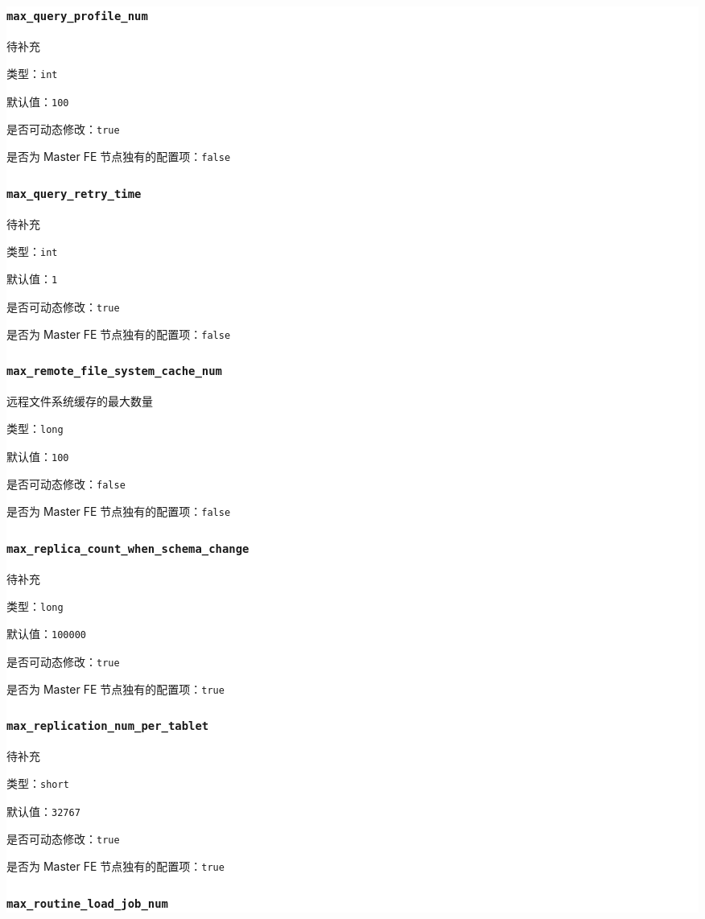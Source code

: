 ### `max_query_profile_num`

待补充

类型：`int`

默认值：`100`

是否可动态修改：`true`

是否为 Master FE 节点独有的配置项：`false`

### `max_query_retry_time`

待补充

类型：`int`

默认值：`1`

是否可动态修改：`true`

是否为 Master FE 节点独有的配置项：`false`

### `max_remote_file_system_cache_num`

远程文件系统缓存的最大数量

类型：`long`

默认值：`100`

是否可动态修改：`false`

是否为 Master FE 节点独有的配置项：`false`

### `max_replica_count_when_schema_change`

待补充

类型：`long`

默认值：`100000`

是否可动态修改：`true`

是否为 Master FE 节点独有的配置项：`true`

### `max_replication_num_per_tablet`

待补充

类型：`short`

默认值：`32767`

是否可动态修改：`true`

是否为 Master FE 节点独有的配置项：`true`

### `max_routine_load_job_num`
